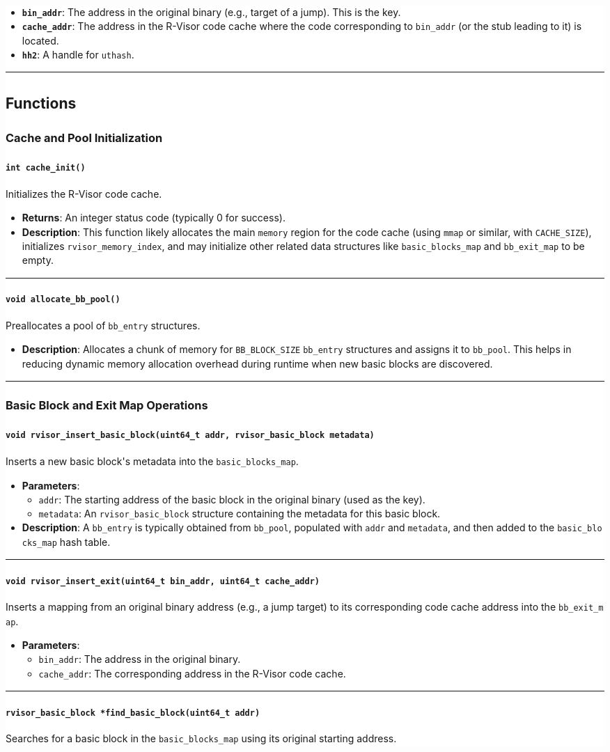 * **`bin_addr`**: The address in the original binary (e.g., target of a jump). This is the key.
* **`cache_addr`**: The address in the R-Visor code cache where the code corresponding to `bin_addr` (or the stub leading to it) is located.
* **`hh2`**: A handle for `uthash`.

---
## Functions

### Cache and Pool Initialization

#### `int cache_init()`
Initializes the R-Visor code cache.

* **Returns**: An integer status code (typically 0 for success).
* **Description**: This function likely allocates the main `memory` region for the code cache (using `mmap` or similar, with `CACHE_SIZE`), initializes `rvisor_memory_index`, and may initialize other related data structures like `basic_blocks_map` and `bb_exit_map` to be empty.

---
#### `void allocate_bb_pool()`
Preallocates a pool of `bb_entry` structures.

* **Description**: Allocates a chunk of memory for `BB_BLOCK_SIZE` `bb_entry` structures and assigns it to `bb_pool`. This helps in reducing dynamic memory allocation overhead during runtime when new basic blocks are discovered.

---
### Basic Block and Exit Map Operations

#### `void rvisor_insert_basic_block(uint64_t addr, rvisor_basic_block metadata)`
Inserts a new basic block's metadata into the `basic_blocks_map`.

* **Parameters**:
    * `addr`: The starting address of the basic block in the original binary (used as the key).
    * `metadata`: An `rvisor_basic_block` structure containing the metadata for this basic block.
* **Description**: A `bb_entry` is typically obtained from `bb_pool`, populated with `addr` and `metadata`, and then added to the `basic_blocks_map` hash table.

---
#### `void rvisor_insert_exit(uint64_t bin_addr, uint64_t cache_addr)`
Inserts a mapping from an original binary address (e.g., a jump target) to its corresponding code cache address into the `bb_exit_map`.

* **Parameters**:
    * `bin_addr`: The address in the original binary.
    * `cache_addr`: The corresponding address in the R-Visor code cache.

---
#### `rvisor_basic_block *find_basic_block(uint64_t addr)`
Searches for a basic block in the `basic_blocks_map` using its original starting address.
